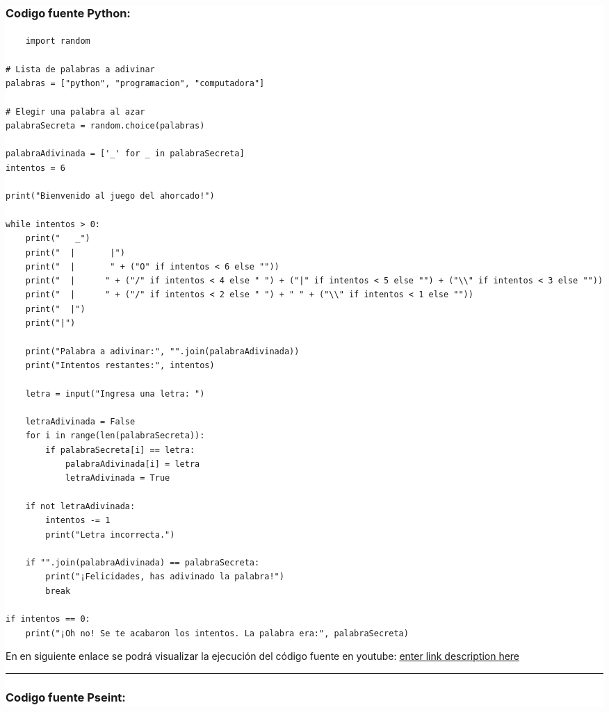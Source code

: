 ### Codigo fuente Python:

        import random
    
    # Lista de palabras a adivinar
    palabras = ["python", "programacion", "computadora"]
    
    # Elegir una palabra al azar
    palabraSecreta = random.choice(palabras)
    
    palabraAdivinada = ['_' for _ in palabraSecreta]
    intentos = 6
    
    print("Bienvenido al juego del ahorcado!")
    
    while intentos > 0:
        print("   _")
        print("  |       |")
        print("  |       " + ("O" if intentos < 6 else ""))
        print("  |      " + ("/" if intentos < 4 else " ") + ("|" if intentos < 5 else "") + ("\\" if intentos < 3 else ""))
        print("  |      " + ("/" if intentos < 2 else " ") + " " + ("\\" if intentos < 1 else ""))
        print("  |")
        print("|")
    
        print("Palabra a adivinar:", "".join(palabraAdivinada))
        print("Intentos restantes:", intentos)
    
        letra = input("Ingresa una letra: ")
    
        letraAdivinada = False
        for i in range(len(palabraSecreta)):
            if palabraSecreta[i] == letra:
                palabraAdivinada[i] = letra
                letraAdivinada = True
    
        if not letraAdivinada:
            intentos -= 1
            print("Letra incorrecta.")
    
        if "".join(palabraAdivinada) == palabraSecreta:
            print("¡Felicidades, has adivinado la palabra!")
            break
    
    if intentos == 0:
        print("¡Oh no! Se te acabaron los intentos. La palabra era:", palabraSecreta)

En en siguiente enlace se podrá visualizar la ejecución del código fuente en youtube: [enter link description here](https://youtu.be/FsEQPuH-e1c)

---
### Codigo fuente Pseint:
